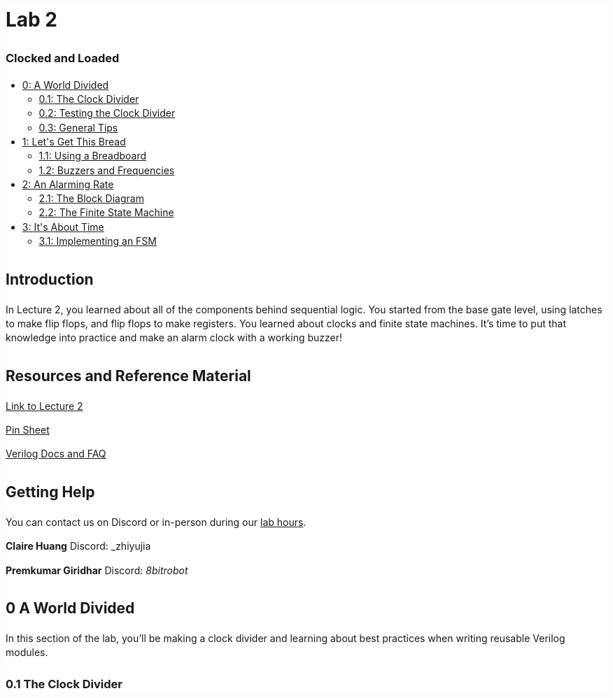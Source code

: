 # Lab 2
### Clocked and Loaded

* [0: A World Divided](#0-a-world-divided)
    * [0.1: The Clock Divider](#01-the-clock-divider)
    * [0.2: Testing the Clock Divider](#02-testing-the-clock-divider)
    * [0.3: General Tips](#03-general-tips)
* [1: Let's Get This Bread](#1-lets-get-this-bread)
    * [1.1: Using a Breadboard](#11-using-a-breadboard)
    * [1.2: Buzzers and Frequencies](#12-buzzers-and-frequencies)
* [2: An Alarming Rate](#2-an-alarming-rate)
    * [2.1: The Block Diagram](#21-the-block-diagram)
    * [2.2: The Finite State Machine](#22-the-finite-state-machine)
* [3: It's About Time](#3-its-about-time)
    * [3.1: Implementing an FSM](#31-implementing-an-fsm)


## Introduction

In Lecture 2, you learned about all of the components behind sequential logic. You started from the base gate level, using latches to make flip flops, and flip flops to make registers. You learned about clocks and finite state machines. It’s time to put that knowledge into practice and make an alarm clock with a working buzzer! 

## Resources and Reference Material

[Link to Lecture 2](https://drive.google.com/file/d/1agTteJ9prdds06XiEAn1TJsO8yg0_HXP/view?usp=drive_link)

[Pin Sheet](https://docs.google.com/spreadsheets/d/1jTgphR61ozrNZlr9dLvId5t3o0FrikxSZWwAvhXF0Yo/edit#gid=0)

[Verilog Docs and FAQ](https://docs.google.com/document/d/1_8ruatZIb3sZb-3Kk3WOYC8Jzv4HvdwrTPZUGVupdVE/edit)

## Getting Help

You can contact us on Discord or in-person during our [lab hours](http://www.ieeebruins.com/lab).

**Claire Huang**		Discord: _zhiyujia

**Premkumar Giridhar**	Discord: _8bitrobot_


## 0	A World Divided

In this section of the lab, you’ll be making a clock divider and learning about best practices when writing reusable Verilog modules.


### 0.1	The Clock Divider
